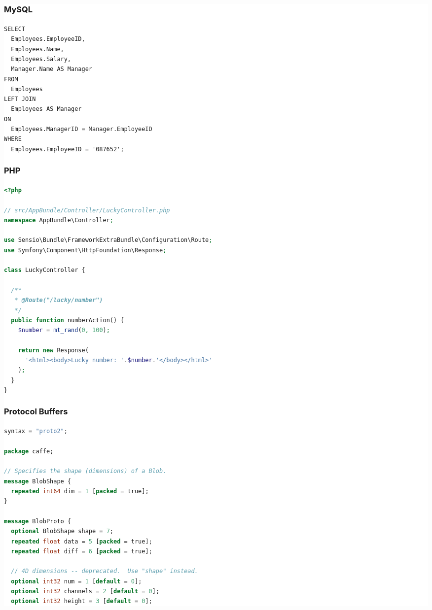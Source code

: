 ### MySQL

``` mysql
SELECT
  Employees.EmployeeID,
  Employees.Name,
  Employees.Salary,
  Manager.Name AS Manager
FROM
  Employees
LEFT JOIN
  Employees AS Manager
ON
  Employees.ManagerID = Manager.EmployeeID
WHERE
  Employees.EmployeeID = '087652';
```

### PHP

``` php
<?php

// src/AppBundle/Controller/LuckyController.php
namespace AppBundle\Controller;

use Sensio\Bundle\FrameworkExtraBundle\Configuration\Route;
use Symfony\Component\HttpFoundation\Response;

class LuckyController {

  /**
   * @Route("/lucky/number")
   */
  public function numberAction() {
    $number = mt_rand(0, 100);

    return new Response(
      '<html><body>Lucky number: '.$number.'</body></html>'
    );
  }
}
```

### Protocol Buffers

``` proto
syntax = "proto2";

package caffe;

// Specifies the shape (dimensions) of a Blob.
message BlobShape {
  repeated int64 dim = 1 [packed = true];
}

message BlobProto {
  optional BlobShape shape = 7;
  repeated float data = 5 [packed = true];
  repeated float diff = 6 [packed = true];

  // 4D dimensions -- deprecated.  Use "shape" instead.
  optional int32 num = 1 [default = 0];
  optional int32 channels = 2 [default = 0];
  optional int32 height = 3 [default = 0];
```

  [1]: https://python-markdown.github.io/extensions/code_hilite/
  [2]: http://pygments.org
  [3]: https://hub.docker.com/r/squidfunk/mkdocs-material/
  [4]: http://pygments.org/languages
  [5]: https://facelessuser.github.io/pymdown-extensions/extensions/superfences/
  [6]: https://facelessuser.github.io/pymdown-extensions